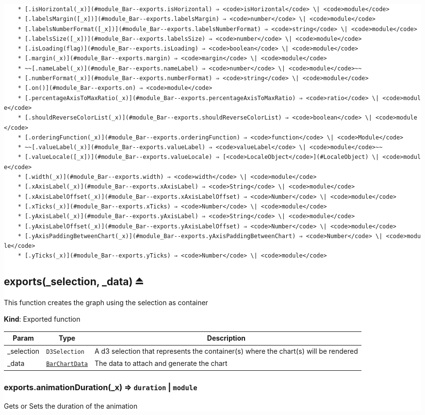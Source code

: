         * [.isHorizontal(_x)](#module_Bar--exports.isHorizontal) ⇒ <code>isHorizontal</code> \| <code>module</code>
        * [.labelsMargin([_x])](#module_Bar--exports.labelsMargin) ⇒ <code>number</code> \| <code>module</code>
        * [.labelsNumberFormat([_x])](#module_Bar--exports.labelsNumberFormat) ⇒ <code>string</code> \| <code>module</code>
        * [.labelsSize([_x])](#module_Bar--exports.labelsSize) ⇒ <code>number</code> \| <code>module</code>
        * [.isLoading(flag)](#module_Bar--exports.isLoading) ⇒ <code>boolean</code> \| <code>module</code>
        * [.margin(_x)](#module_Bar--exports.margin) ⇒ <code>margin</code> \| <code>module</code>
        * ~~[.nameLabel(_x)](#module_Bar--exports.nameLabel) ⇒ <code>number</code> \| <code>module</code>~~
        * [.numberFormat(_x)](#module_Bar--exports.numberFormat) ⇒ <code>string</code> \| <code>module</code>
        * [.on()](#module_Bar--exports.on) ⇒ <code>module</code>
        * [.percentageAxisToMaxRatio(_x)](#module_Bar--exports.percentageAxisToMaxRatio) ⇒ <code>ratio</code> \| <code>module</code>
        * [.shouldReverseColorList(_x)](#module_Bar--exports.shouldReverseColorList) ⇒ <code>boolean</code> \| <code>module</code>
        * [.orderingFunction(_x)](#module_Bar--exports.orderingFunction) ⇒ <code>function</code> \| <code>Module</code>
        * ~~[.valueLabel(_x)](#module_Bar--exports.valueLabel) ⇒ <code>valueLabel</code> \| <code>module</code>~~
        * [.valueLocale([_x])](#module_Bar--exports.valueLocale) ⇒ [<code>LocaleObject</code>](#LocaleObject) \| <code>module</code>
        * [.width(_x)](#module_Bar--exports.width) ⇒ <code>width</code> \| <code>module</code>
        * [.xAxisLabel(_x)](#module_Bar--exports.xAxisLabel) ⇒ <code>String</code> \| <code>module</code>
        * [.xAxisLabelOffset(_x)](#module_Bar--exports.xAxisLabelOffset) ⇒ <code>Number</code> \| <code>module</code>
        * [.xTicks(_x)](#module_Bar--exports.xTicks) ⇒ <code>Number</code> \| <code>module</code>
        * [.yAxisLabel(_x)](#module_Bar--exports.yAxisLabel) ⇒ <code>String</code> \| <code>module</code>
        * [.yAxisLabelOffset(_x)](#module_Bar--exports.yAxisLabelOffset) ⇒ <code>Number</code> \| <code>module</code>
        * [.yAxisPaddingBetweenChart(_x)](#module_Bar--exports.yAxisPaddingBetweenChart) ⇒ <code>Number</code> \| <code>module</code>
        * [.yTicks(_x)](#module_Bar--exports.yTicks) ⇒ <code>Number</code> \| <code>module</code>

<a name="exp_module_Bar--exports"></a>

## exports(_selection, _data) ⏏
This function creates the graph using the selection as container

**Kind**: Exported function  

| Param | Type | Description |
| --- | --- | --- |
| _selection | <code>D3Selection</code> | A d3 selection that represents                                  the container(s) where the chart(s) will be rendered |
| _data | [<code>BarChartData</code>](#BarChartData) | The data to attach and generate the chart |

<a name="module_Bar--exports.animationDuration"></a>

### exports.animationDuration(_x) ⇒ <code>duration</code> \| <code>module</code>
Gets or Sets the duration of the animation
